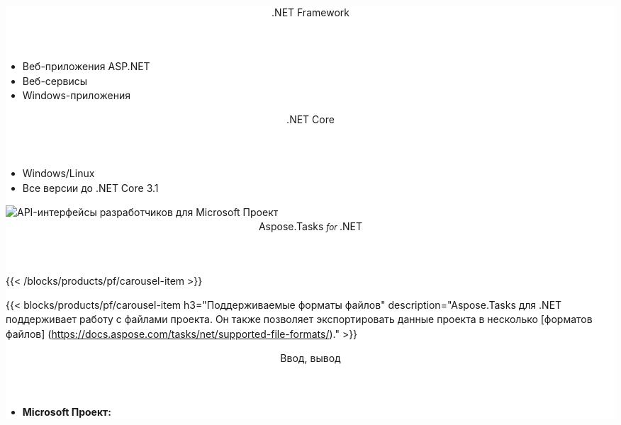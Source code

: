    <header>
    <i class="fa fa-cubes">
    </i>
    .NET Framework
   </header>
   <ul>
    <li>
     Веб-приложения ASP.NET
    </li>
    <li>
     Веб-сервисы
    </li>
    <li>
     Windows-приложения
    </li>
   </ul>
   <header>
    <i class="fa fa-cubes">
    </i>
    .NET Core
   </header>
   <ul>
    <li>
     Windows/Linux
    </li>
    <li>
     Все версии до .NET Core 3.1
    </li>
   </ul>
  </div>
  
 </div>
 
 <div class="d1-logo">
  <img width="70" height="75" alt="API-интерфейсы разработчиков для Microsoft Проект" src="https://www.aspose.cloud/templates/aspose/img/products/tasks/aspose_tasks-for-net.svg"/>
  <header>
   Aspose.Tasks
   <small>
    <em>
     for
    </em>
   </small>
   .NET
  </header>
 </div>
 
</div>

{{< /blocks/products/pf/carousel-item >}}

{{< blocks/products/pf/carousel-item h3="Поддерживаемые форматы файлов" description="Aspose.Tasks для .NET поддерживает работу с файлами проекта. Он также позволяет экспортировать данные проекта в несколько [форматов файлов] (https://docs.aspose.com/tasks/net/supported-file-formats/)." >}}
<div class="diagram1 d1-net">
 <div class="d1-row">
  <div class="d1-col d1-left">
   <header>
    <i class="fa fa-arrows-v">
    </i>
    Ввод, вывод
   </header>
   <ul>
    <li>
     <b>
      Microsoft Проект:
